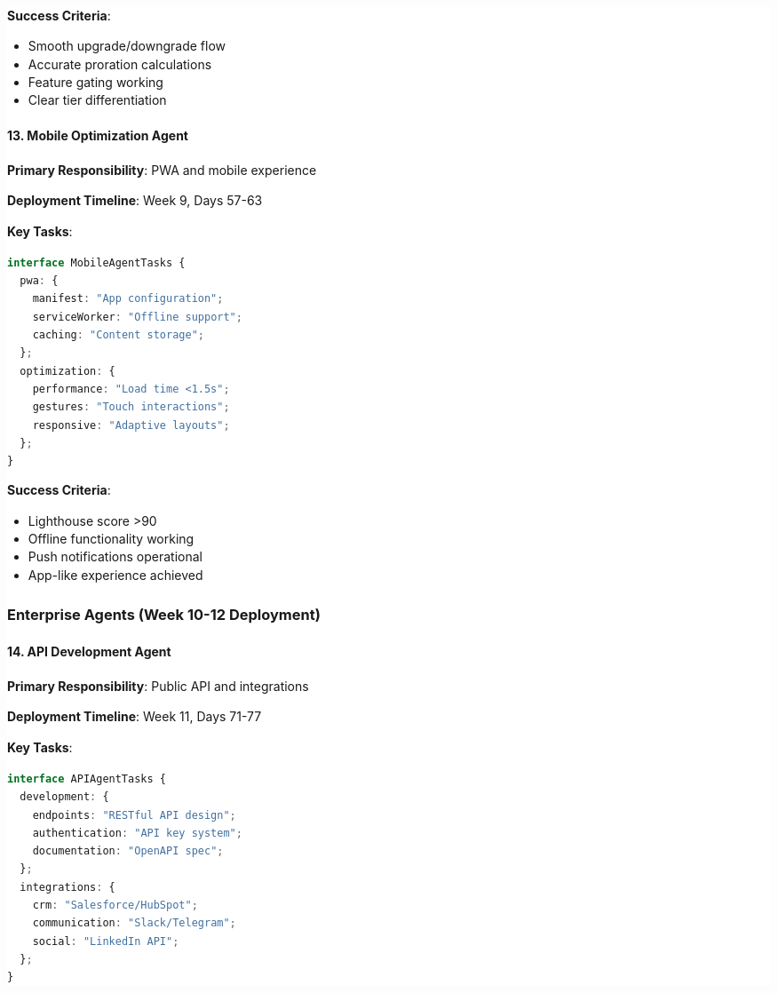 **Success Criteria**:
- Smooth upgrade/downgrade flow
- Accurate proration calculations
- Feature gating working
- Clear tier differentiation

#### 13. Mobile Optimization Agent
**Primary Responsibility**: PWA and mobile experience

**Deployment Timeline**: Week 9, Days 57-63

**Key Tasks**:
```typescript
interface MobileAgentTasks {
  pwa: {
    manifest: "App configuration";
    serviceWorker: "Offline support";
    caching: "Content storage";
  };
  optimization: {
    performance: "Load time <1.5s";
    gestures: "Touch interactions";
    responsive: "Adaptive layouts";
  };
}
```

**Success Criteria**:
- Lighthouse score >90
- Offline functionality working
- Push notifications operational
- App-like experience achieved

### Enterprise Agents (Week 10-12 Deployment)

#### 14. API Development Agent
**Primary Responsibility**: Public API and integrations

**Deployment Timeline**: Week 11, Days 71-77

**Key Tasks**:
```typescript
interface APIAgentTasks {
  development: {
    endpoints: "RESTful API design";
    authentication: "API key system";
    documentation: "OpenAPI spec";
  };
  integrations: {
    crm: "Salesforce/HubSpot";
    communication: "Slack/Telegram";
    social: "LinkedIn API";
  };
}
```
